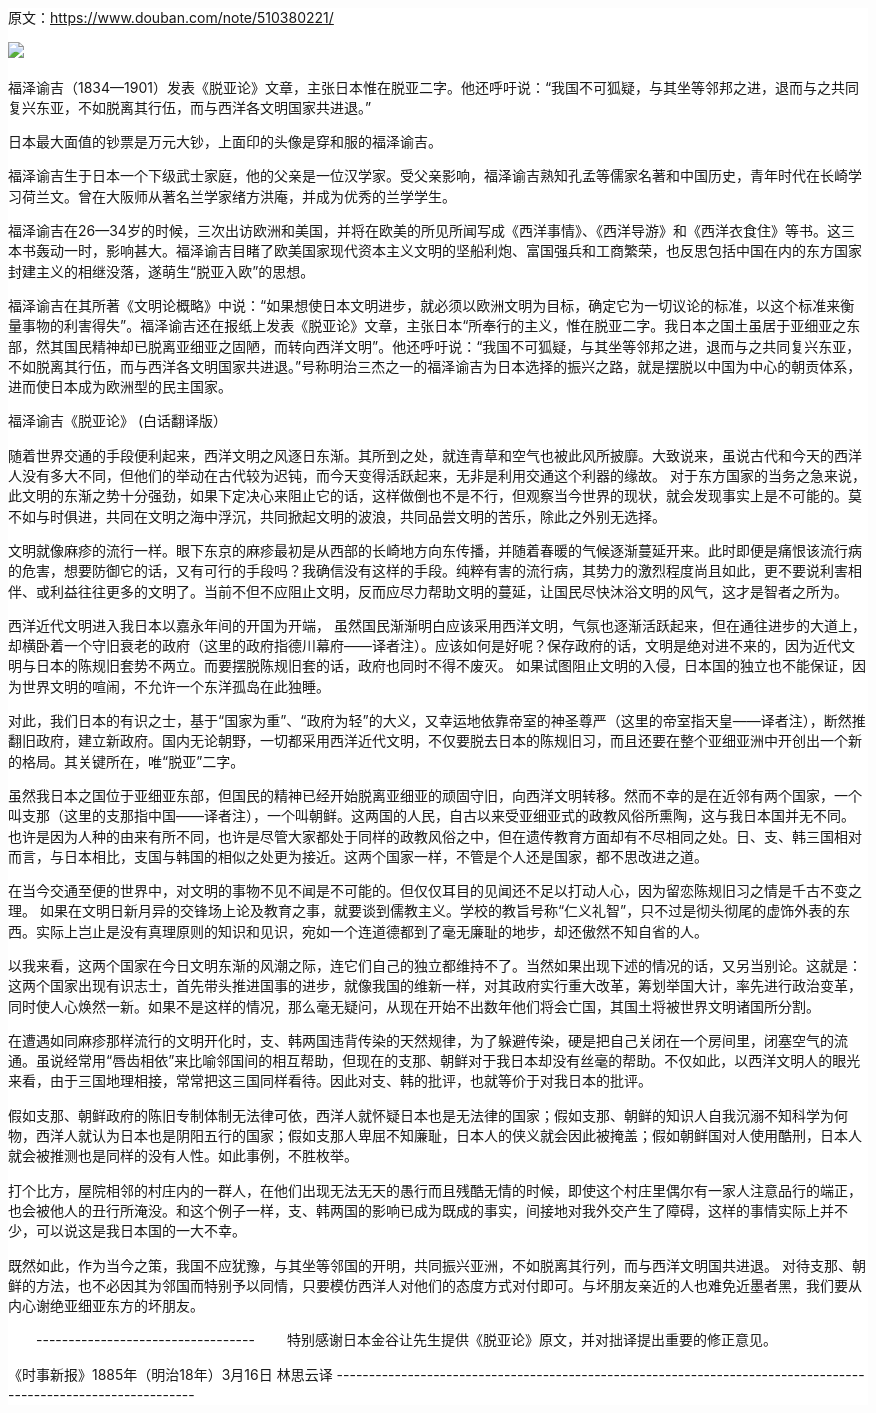 原文：https://www.douban.com/note/510380221/

![](https://sccw81.com/upload/save_image/T1311-1028_0001.jpg)

福泽谕吉（1834—1901）发表《脱亚论》文章，主张日本惟在脱亚二字。他还呼吁说：“我国不可狐疑，与其坐等邻邦之进，退而与之共同复兴东亚，不如脱离其行伍，而与西洋各文明国家共进退。”

日本最大面值的钞票是万元大钞，上面印的头像是穿和服的福泽谕吉。

福泽谕吉生于日本一个下级武士家庭，他的父亲是一位汉学家。受父亲影响，福泽谕吉熟知孔孟等儒家名著和中国历史，青年时代在长崎学习荷兰文。曾在大阪师从著名兰学家绪方洪庵，并成为优秀的兰学学生。

福泽谕吉在26—34岁的时候，三次出访欧洲和美国，并将在欧美的所见所闻写成《西洋事情》、《西洋导游》和《西洋衣食住》等书。这三本书轰动一时，影响甚大。福泽谕吉目睹了欧美国家现代资本主义文明的坚船利炮、富国强兵和工商繁荣，也反思包括中国在内的东方国家封建主义的相继没落，遂萌生“脱亚入欧”的思想。

福泽谕吉在其所著《文明论概略》中说：“如果想使日本文明进步，就必须以欧洲文明为目标，确定它为一切议论的标准，以这个标准来衡量事物的利害得失”。福泽谕吉还在报纸上发表《脱亚论》文章，主张日本“所奉行的主义，惟在脱亚二字。我日本之国土虽居于亚细亚之东部，然其国民精神却已脱离亚细亚之固陋，而转向西洋文明”。他还呼吁说：“我国不可狐疑，与其坐等邻邦之进，退而与之共同复兴东亚，不如脱离其行伍，而与西洋各文明国家共进退。”号称明治三杰之一的福泽谕吉为日本选择的振兴之路，就是摆脱以中国为中心的朝贡体系，进而使日本成为欧洲型的民主国家。

福泽谕吉《脱亚论》 (白话翻译版）

随着世界交通的手段便利起来，西洋文明之风逐日东渐。其所到之处，就连青草和空气也被此风所披靡。大致说来，虽说古代和今天的西洋人没有多大不同，但他们的举动在古代较为迟钝，而今天变得活跃起来，无非是利用交通这个利器的缘故。 对于东方国家的当务之急来说，此文明的东渐之势十分强劲，如果下定决心来阻止它的话，这样做倒也不是不行，但观察当今世界的现状，就会发现事实上是不可能的。莫不如与时俱进，共同在文明之海中浮沉，共同掀起文明的波浪，共同品尝文明的苦乐，除此之外别无选择。

文明就像麻疹的流行一样。眼下东京的麻疹最初是从西部的长崎地方向东传播，并随着春暖的气候逐渐蔓延开来。此时即便是痛恨该流行病的危害，想要防御它的话，又有可行的手段吗？我确信没有这样的手段。纯粹有害的流行病，其势力的激烈程度尚且如此，更不要说利害相伴、或利益往往更多的文明了。当前不但不应阻止文明，反而应尽力帮助文明的蔓延，让国民尽快沐浴文明的风气，这才是智者之所为。

西洋近代文明进入我日本以嘉永年间的开国为开端， 虽然国民渐渐明白应该采用西洋文明，气氛也逐渐活跃起来，但在通往进步的大道上，却横卧着一个守旧衰老的政府（这里的政府指德川幕府——译者注）。应该如何是好呢？保存政府的话，文明是绝对进不来的，因为近代文明与日本的陈规旧套势不两立。而要摆脱陈规旧套的话，政府也同时不得不废灭。 如果试图阻止文明的入侵，日本国的独立也不能保证，因为世界文明的喧闹，不允许一个东洋孤岛在此独睡。

对此，我们日本的有识之士，基于“国家为重”、“政府为轻”的大义，又幸运地依靠帝室的神圣尊严（这里的帝室指天皇——译者注），断然推翻旧政府，建立新政府。国内无论朝野，一切都采用西洋近代文明，不仅要脱去日本的陈规旧习，而且还要在整个亚细亚洲中开创出一个新的格局。其关键所在，唯“脱亚”二字。

虽然我日本之国位于亚细亚东部，但国民的精神已经开始脱离亚细亚的顽固守旧，向西洋文明转移。然而不幸的是在近邻有两个国家，一个叫支那（这里的支那指中国——译者注），一个叫朝鲜。这两国的人民，自古以来受亚细亚式的政教风俗所熏陶，这与我日本国并无不同。也许是因为人种的由来有所不同，也许是尽管大家都处于同样的政教风俗之中，但在遗传教育方面却有不尽相同之处。日、支、韩三国相对而言，与日本相比，支国与韩国的相似之处更为接近。这两个国家一样，不管是个人还是国家，都不思改进之道。

在当今交通至便的世界中，对文明的事物不见不闻是不可能的。但仅仅耳目的见闻还不足以打动人心，因为留恋陈规旧习之情是千古不变之理。 如果在文明日新月异的交锋场上论及教育之事，就要谈到儒教主义。学校的教旨号称“仁义礼智”，只不过是彻头彻尾的虚饰外表的东西。实际上岂止是没有真理原则的知识和见识，宛如一个连道德都到了毫无廉耻的地步，却还傲然不知自省的人。

以我来看，这两个国家在今日文明东渐的风潮之际，连它们自己的独立都维持不了。当然如果出现下述的情况的话，又另当别论。这就是：这两个国家出现有识志士，首先带头推进国事的进步，就像我国的维新一样，对其政府实行重大改革，筹划举国大计，率先进行政治变革，同时使人心焕然一新。如果不是这样的情况，那么毫无疑问，从现在开始不出数年他们将会亡国，其国土将被世界文明诸国所分割。

在遭遇如同麻疹那样流行的文明开化时，支、韩两国违背传染的天然规律，为了躲避传染，硬是把自己关闭在一个房间里，闭塞空气的流通。虽说经常用“唇齿相依”来比喻邻国间的相互帮助，但现在的支那、朝鲜对于我日本却没有丝毫的帮助。不仅如此，以西洋文明人的眼光来看，由于三国地理相接，常常把这三国同样看待。因此对支、韩的批评，也就等价于对我日本的批评。

假如支那、朝鲜政府的陈旧专制体制无法律可依，西洋人就怀疑日本也是无法律的国家；假如支那、朝鲜的知识人自我沉溺不知科学为何物，西洋人就认为日本也是阴阳五行的国家；假如支那人卑屈不知廉耻，日本人的侠义就会因此被掩盖；假如朝鲜国对人使用酷刑，日本人就会被推测也是同样的没有人性。如此事例，不胜枚举。

打个比方，屋院相邻的村庄内的一群人，在他们出现无法无天的愚行而且残酷无情的时候，即使这个村庄里偶尔有一家人注意品行的端正，也会被他人的丑行所淹没。和这个例子一样，支、韩两国的影响已成为既成的事实，间接地对我外交产生了障碍，这样的事情实际上并不少，可以说这是我日本国的一大不幸。

既然如此，作为当今之策，我国不应犹豫，与其坐等邻国的开明，共同振兴亚洲，不如脱离其行列，而与西洋文明国共进退。 对待支那、朝鲜的方法，也不必因其为邻国而特别予以同情，只要模仿西洋人对他们的态度方式对付即可。与坏朋友亲近的人也难免近墨者黑，我们要从内心谢绝亚细亚东方的坏朋友。

　　----------------------------------
　　特别感谢日本金谷让先生提供《脱亚论》原文，并对拙译提出重要的修正意见。

《时事新报》1885年（明治18年）3月16日 林思云译
\---------------------------------------------------------------------------------------------------------------
